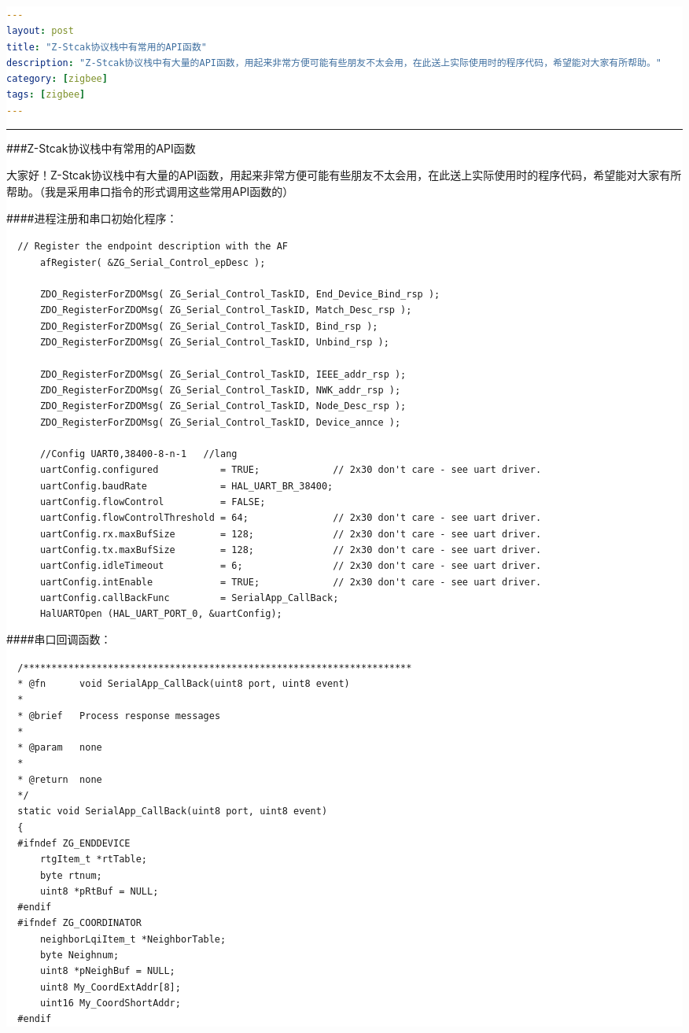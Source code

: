 ```yaml
---
layout: post
title: "Z-Stcak协议栈中有常用的API函数"
description: "Z-Stcak协议栈中有大量的API函数，用起来非常方便可能有些朋友不太会用，在此送上实际使用时的程序代码，希望能对大家有所帮助。"
category: [zigbee]
tags: [zigbee]
---
```


---------------------------------------

###Z-Stcak协议栈中有常用的API函数

大家好！Z-Stcak协议栈中有大量的API函数，用起来非常方便可能有些朋友不太会用，在此送上实际使用时的程序代码，希望能对大家有所帮助。（我是采用串口指令的形式调用这些常用API函数的）

####进程注册和串口初始化程序：

      // Register the endpoint description with the AF
          afRegister( &ZG_Serial_Control_epDesc );

          ZDO_RegisterForZDOMsg( ZG_Serial_Control_TaskID, End_Device_Bind_rsp );
          ZDO_RegisterForZDOMsg( ZG_Serial_Control_TaskID, Match_Desc_rsp );
          ZDO_RegisterForZDOMsg( ZG_Serial_Control_TaskID, Bind_rsp );
          ZDO_RegisterForZDOMsg( ZG_Serial_Control_TaskID, Unbind_rsp );

          ZDO_RegisterForZDOMsg( ZG_Serial_Control_TaskID, IEEE_addr_rsp );
          ZDO_RegisterForZDOMsg( ZG_Serial_Control_TaskID, NWK_addr_rsp );
          ZDO_RegisterForZDOMsg( ZG_Serial_Control_TaskID, Node_Desc_rsp );
          ZDO_RegisterForZDOMsg( ZG_Serial_Control_TaskID, Device_annce );

          //Config UART0,38400-8-n-1   //lang
          uartConfig.configured           = TRUE;             // 2x30 don't care - see uart driver.
          uartConfig.baudRate             = HAL_UART_BR_38400;
          uartConfig.flowControl          = FALSE;
          uartConfig.flowControlThreshold = 64;               // 2x30 don't care - see uart driver.
          uartConfig.rx.maxBufSize        = 128;              // 2x30 don't care - see uart driver.
          uartConfig.tx.maxBufSize        = 128;              // 2x30 don't care - see uart driver.
          uartConfig.idleTimeout          = 6;                // 2x30 don't care - see uart driver.
          uartConfig.intEnable            = TRUE;             // 2x30 don't care - see uart driver.
          uartConfig.callBackFunc         = SerialApp_CallBack;
          HalUARTOpen (HAL_UART_PORT_0, &uartConfig);

####串口回调函数：

      /*********************************************************************
      * @fn      void SerialApp_CallBack(uint8 port, uint8 event)
      *
      * @brief   Process response messages
      *
      * @param   none
      *
      * @return  none
      */
      static void SerialApp_CallBack(uint8 port, uint8 event)
      {
      #ifndef ZG_ENDDEVICE
          rtgItem_t *rtTable;
          byte rtnum;
          uint8 *pRtBuf = NULL;
      #endif
      #ifndef ZG_COORDINATOR
          neighborLqiItem_t *NeighborTable;
          byte Neighnum;
          uint8 *pNeighBuf = NULL;
          uint8 My_CoordExtAddr[8];
          uint16 My_CoordShortAddr;
      #endif